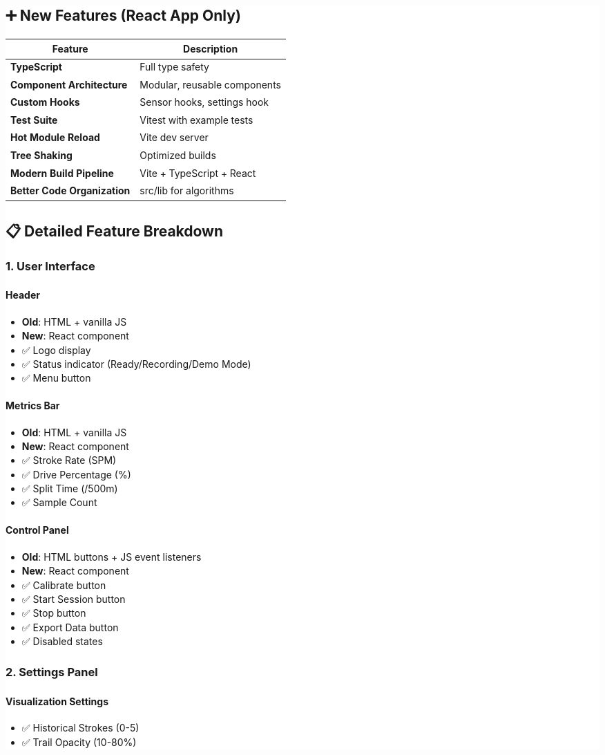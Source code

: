 ## ➕ New Features (React App Only)

| Feature | Description |
|---------|-------------|
| **TypeScript** | Full type safety |
| **Component Architecture** | Modular, reusable components |
| **Custom Hooks** | Sensor hooks, settings hook |
| **Test Suite** | Vitest with example tests |
| **Hot Module Reload** | Vite dev server |
| **Tree Shaking** | Optimized builds |
| **Modern Build Pipeline** | Vite + TypeScript + React |
| **Better Code Organization** | src/lib for algorithms |

## 📋 Detailed Feature Breakdown

### 1. User Interface

#### Header
- **Old**: HTML + vanilla JS
- **New**: React component
- ✅ Logo display
- ✅ Status indicator (Ready/Recording/Demo Mode)
- ✅ Menu button

#### Metrics Bar
- **Old**: HTML + vanilla JS
- **New**: React component
- ✅ Stroke Rate (SPM)
- ✅ Drive Percentage (%)
- ✅ Split Time (/500m)
- ✅ Sample Count

#### Control Panel
- **Old**: HTML buttons + JS event listeners
- **New**: React component
- ✅ Calibrate button
- ✅ Start Session button
- ✅ Stop button
- ✅ Export Data button
- ✅ Disabled states

### 2. Settings Panel

#### Visualization Settings
- ✅ Historical Strokes (0-5)
- ✅ Trail Opacity (10-80%)
